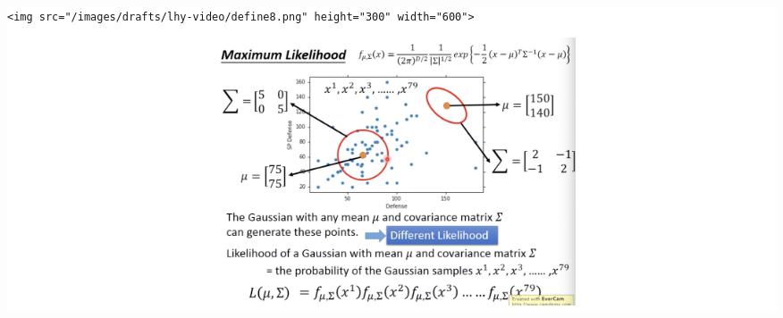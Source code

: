 	<img src="/images/drafts/lhy-video/define8.png" height="300" width="600">
</div>

<div align="center">
	<img src="/images/drafts/lhy-video/define9.png" height="300" width="600">